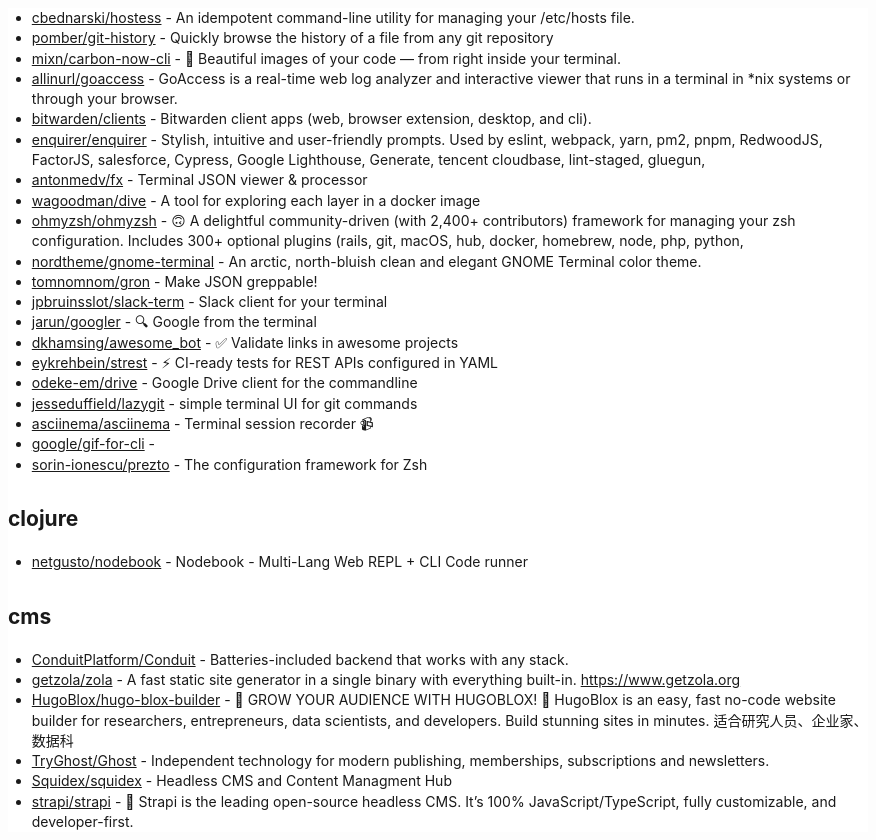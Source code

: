 - [cbednarski/hostess](https://github.com/cbednarski/hostess) - An idempotent command-line utility for managing your /etc/hosts file.
- [pomber/git-history](https://github.com/pomber/git-history) - Quickly browse the history of a file from any git repository
- [mixn/carbon-now-cli](https://github.com/mixn/carbon-now-cli) - 🎨 Beautiful images of your code — from right inside your terminal.
- [allinurl/goaccess](https://github.com/allinurl/goaccess) - GoAccess is a real-time web log analyzer and interactive viewer that runs in a terminal in *nix systems or through your browser.
- [bitwarden/clients](https://github.com/bitwarden/clients) - Bitwarden client apps (web, browser extension, desktop, and cli).
- [enquirer/enquirer](https://github.com/enquirer/enquirer) - Stylish, intuitive and user-friendly prompts. Used by eslint, webpack, yarn, pm2, pnpm, RedwoodJS, FactorJS, salesforce, Cypress, Google Lighthouse, Generate, tencent cloudbase, lint-staged, gluegun, 
- [antonmedv/fx](https://github.com/antonmedv/fx) - Terminal JSON viewer & processor
- [wagoodman/dive](https://github.com/wagoodman/dive) - A tool for exploring each layer in a docker image
- [ohmyzsh/ohmyzsh](https://github.com/ohmyzsh/ohmyzsh) - 🙃   A delightful community-driven (with 2,400+ contributors) framework for managing your zsh configuration. Includes 300+ optional plugins (rails, git, macOS, hub, docker, homebrew, node, php, python,
- [nordtheme/gnome-terminal](https://github.com/nordtheme/gnome-terminal) - An arctic, north-bluish clean and elegant GNOME Terminal color theme.
- [tomnomnom/gron](https://github.com/tomnomnom/gron) - Make JSON greppable!
- [jpbruinsslot/slack-term](https://github.com/jpbruinsslot/slack-term) - Slack client for your terminal
- [jarun/googler](https://github.com/jarun/googler) - :mag: Google from the terminal
- [dkhamsing/awesome_bot](https://github.com/dkhamsing/awesome_bot) - :white_check_mark: Validate links in awesome projects
- [eykrehbein/strest](https://github.com/eykrehbein/strest) - ⚡️ CI-ready tests for REST APIs configured in YAML
- [odeke-em/drive](https://github.com/odeke-em/drive) - Google Drive client for the commandline
- [jesseduffield/lazygit](https://github.com/jesseduffield/lazygit) - simple terminal UI for git commands
- [asciinema/asciinema](https://github.com/asciinema/asciinema) - Terminal session recorder 📹
- [google/gif-for-cli](https://github.com/google/gif-for-cli) - 
- [sorin-ionescu/prezto](https://github.com/sorin-ionescu/prezto) - The configuration framework for Zsh

## clojure 

- [netgusto/nodebook](https://github.com/netgusto/nodebook) - Nodebook - Multi-Lang Web REPL + CLI Code runner

## cms 

- [ConduitPlatform/Conduit](https://github.com/ConduitPlatform/Conduit) - Batteries-included backend that works with any stack.
- [getzola/zola](https://github.com/getzola/zola) - A fast static site generator in a single binary with everything built-in. https://www.getzola.org
- [HugoBlox/hugo-blox-builder](https://github.com/HugoBlox/hugo-blox-builder) - 🚨 GROW YOUR AUDIENCE WITH HUGOBLOX! 🚀 HugoBlox is an easy, fast no-code website builder for researchers, entrepreneurs, data scientists, and developers. Build stunning sites in minutes. 适合研究人员、企业家、数据科
- [TryGhost/Ghost](https://github.com/TryGhost/Ghost) - Independent technology for modern publishing, memberships, subscriptions and newsletters.
- [Squidex/squidex](https://github.com/Squidex/squidex) - Headless CMS and Content Managment Hub
- [strapi/strapi](https://github.com/strapi/strapi) - 🚀 Strapi is the leading open-source headless CMS. It’s 100% JavaScript/TypeScript, fully customizable, and developer-first.
